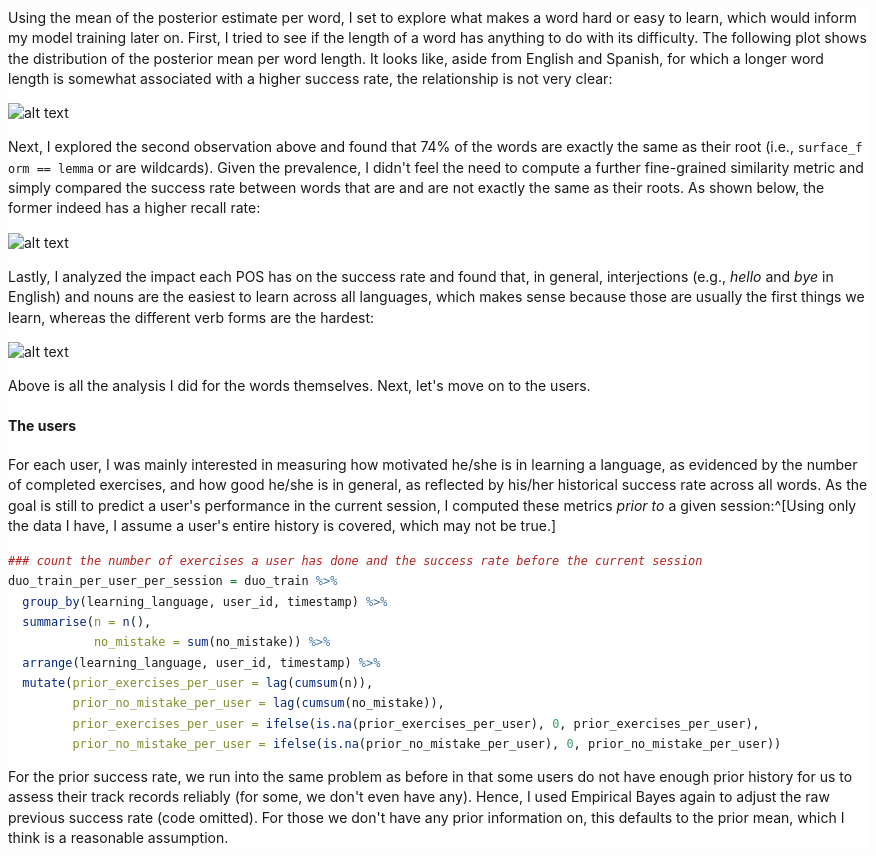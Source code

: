 Using the mean of the posterior estimate per word, I set to explore what makes a word hard or easy to learn, which would inform my model training later on. First, I tried to see if the length of a word has anything to do with its difficulty. The following plot shows the distribution of the posterior mean per word length. It looks like, aside from English and Spanish, for which a longer word length is somewhat associated with a higher success rate, the relationship is not very clear:

<img src="https://raw.githubusercontent.com/Runze/duolingo-analysis/master/plots/eda_by_surface_form_len_plt.png" alt="alt text" width="700">

Next, I explored the second observation above and found that 74% of the words are exactly the same as their root (i.e., `surface_form == lemma` or are wildcards). Given the prevalence, I didn't feel the need to compute a further fine-grained similarity metric and simply compared the success rate between words that are and are not exactly the same as their roots. As shown below, the former indeed has a higher recall rate:

<img src="https://raw.githubusercontent.com/Runze/duolingo-analysis/master/plots/eda_surface_form_eq_lemma_plt.png" alt="alt text" width="700">

Lastly, I analyzed the impact each POS has on the success rate and found that, in general, interjections (e.g., *hello* and *bye* in English) and nouns are the easiest to learn across all languages, which makes sense because those are usually the first things we learn, whereas the different verb forms are the hardest:

<img src="https://raw.githubusercontent.com/Runze/duolingo-analysis/master/plots/eda_by_pos_plt.png" alt="alt text" width="800">

Above is all the analysis I did for the words themselves. Next, let's move on to the users.

#### The users

For each user, I was mainly interested in measuring how motivated he/she is in learning a language, as evidenced by the number of completed exercises, and how good he/she is in general, as reflected by his/her historical success rate across all words. As the goal is still to predict a user's performance in the current session, I computed these metrics *prior to* a given session:^[Using only the data I have, I assume a user's entire history is covered, which may not be true.]

```r
### count the number of exercises a user has done and the success rate before the current session
duo_train_per_user_per_session = duo_train %>%
  group_by(learning_language, user_id, timestamp) %>%
  summarise(n = n(),
            no_mistake = sum(no_mistake)) %>%
  arrange(learning_language, user_id, timestamp) %>%
  mutate(prior_exercises_per_user = lag(cumsum(n)),
         prior_no_mistake_per_user = lag(cumsum(no_mistake)),
         prior_exercises_per_user = ifelse(is.na(prior_exercises_per_user), 0, prior_exercises_per_user),
         prior_no_mistake_per_user = ifelse(is.na(prior_no_mistake_per_user), 0, prior_no_mistake_per_user))
```

For the prior success rate, we run into the same problem as before in that some users do not have enough prior history for us to assess their track records reliably (for some, we don't even have any). Hence, I used Empirical Bayes again to adjust the raw previous success rate (code omitted). For those we don't have any prior information on, this defaults to the prior mean, which I think is a reasonable assumption.
